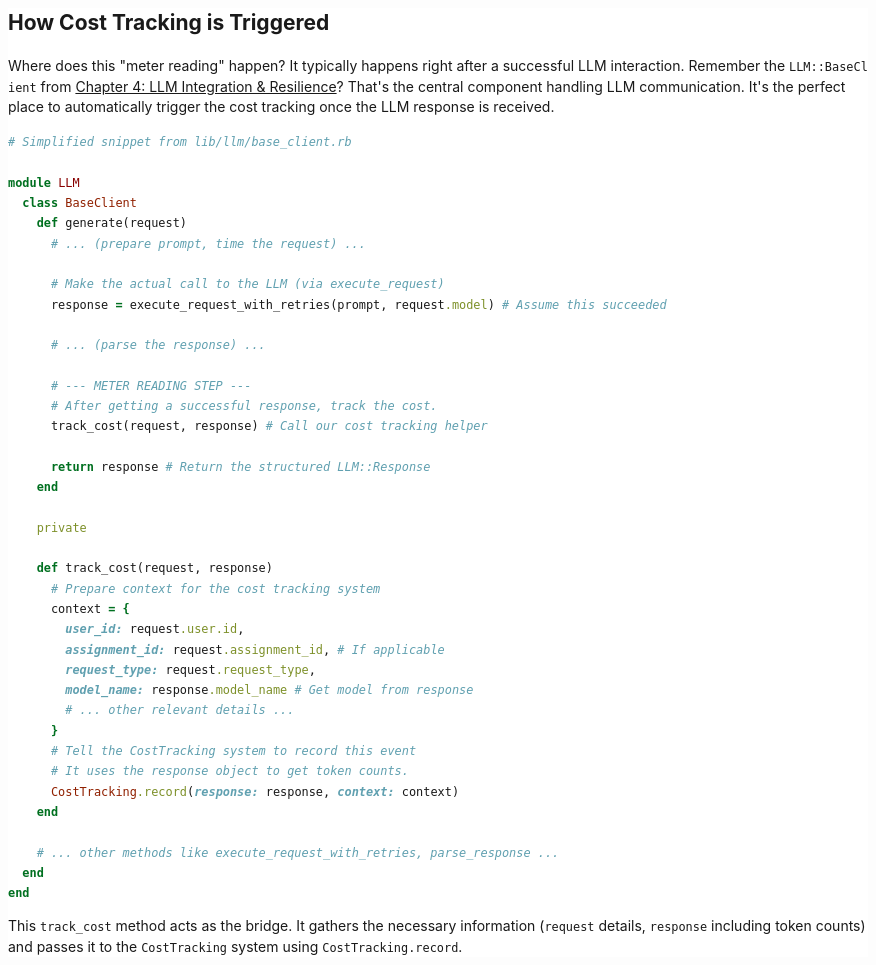 ## How Cost Tracking is Triggered

Where does this "meter reading" happen? It typically happens right after a successful LLM interaction. Remember the `LLM::BaseClient` from [Chapter 4: LLM Integration & Resilience](04_llm_integration___resilience_.md)? That's the central component handling LLM communication. It's the perfect place to automatically trigger the cost tracking once the LLM response is received.

```ruby
# Simplified snippet from lib/llm/base_client.rb

module LLM
  class BaseClient
    def generate(request)
      # ... (prepare prompt, time the request) ...

      # Make the actual call to the LLM (via execute_request)
      response = execute_request_with_retries(prompt, request.model) # Assume this succeeded

      # ... (parse the response) ...

      # --- METER READING STEP ---
      # After getting a successful response, track the cost.
      track_cost(request, response) # Call our cost tracking helper

      return response # Return the structured LLM::Response
    end

    private

    def track_cost(request, response)
      # Prepare context for the cost tracking system
      context = {
        user_id: request.user.id,
        assignment_id: request.assignment_id, # If applicable
        request_type: request.request_type,
        model_name: response.model_name # Get model from response
        # ... other relevant details ...
      }
      # Tell the CostTracking system to record this event
      # It uses the response object to get token counts.
      CostTracking.record(response: response, context: context)
    end

    # ... other methods like execute_request_with_retries, parse_response ...
  end
end
```

This `track_cost` method acts as the bridge. It gathers the necessary information (`request` details, `response` including token counts) and passes it to the `CostTracking` system using `CostTracking.record`.
